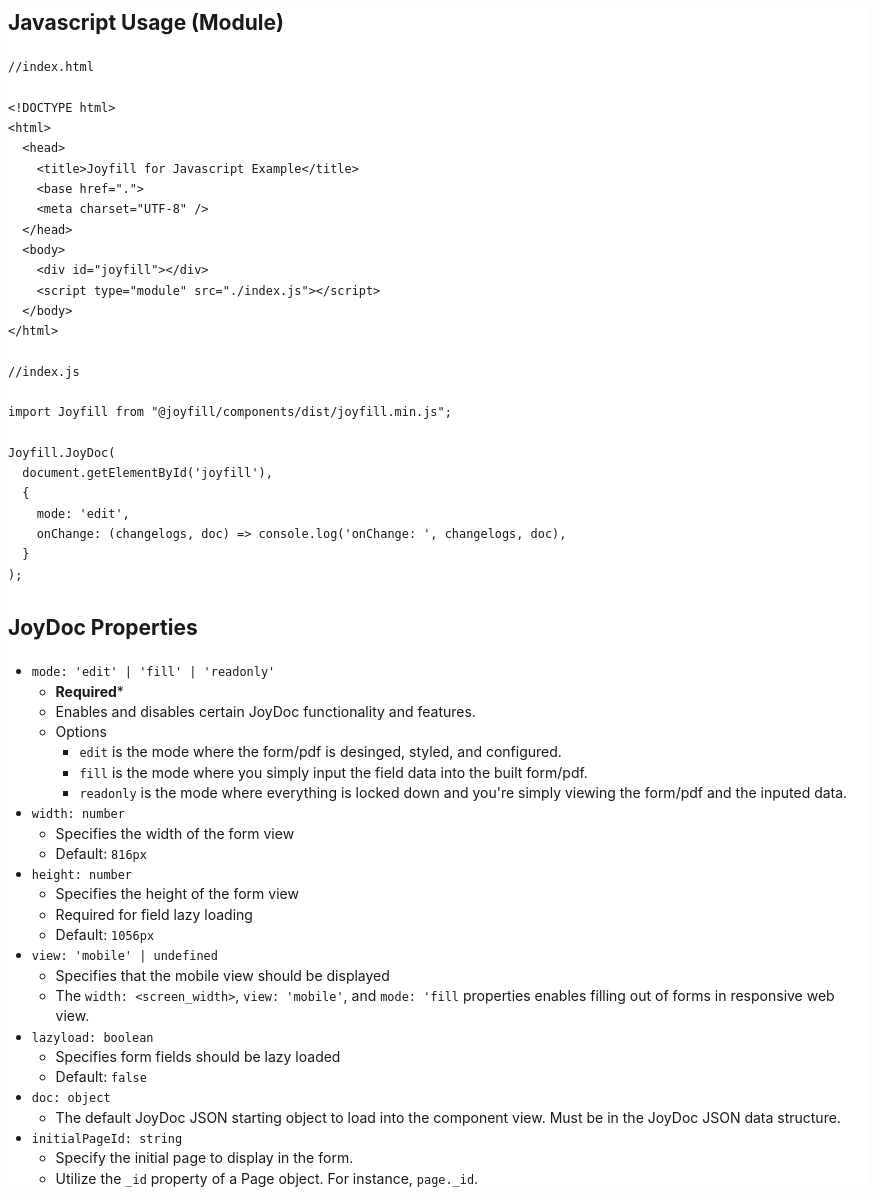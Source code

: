 ## Javascript Usage (Module) 

```
//index.html

<!DOCTYPE html>
<html>
  <head>
    <title>Joyfill for Javascript Example</title>
    <base href=".">
    <meta charset="UTF-8" />
  </head>
  <body>
    <div id="joyfill"></div>
    <script type="module" src="./index.js"></script>
  </body>
</html>

//index.js

import Joyfill from "@joyfill/components/dist/joyfill.min.js";

Joyfill.JoyDoc(
  document.getElementById('joyfill'),
  {
    mode: 'edit',
    onChange: (changelogs, doc) => console.log('onChange: ', changelogs, doc),
  }
);

```

## JoyDoc Properties

* `mode: 'edit' | 'fill' | 'readonly'`
  * **Required***
  * Enables and disables certain JoyDoc functionality and features. 
  * Options
    * `edit` is the mode where the form/pdf is desinged, styled, and configured.
    * `fill` is the mode where you simply input the field data into the built form/pdf.
    * `readonly` is the mode where everything is locked down and you're simply viewing the form/pdf and the inputed data.
* `width: number`
  * Specifies the width of the form view
  * Default: `816px` 
* `height: number`
  * Specifies the height of the form view
  * Required for field lazy loading
  * Default: `1056px` 
* `view: 'mobile' | undefined `
  * Specifies that the mobile view should be displayed
  * The `width: <screen_width>`, `view: 'mobile'`, and `mode: 'fill` properties enables filling out of forms in responsive web view.
* `lazyload: boolean`
  * Specifies form fields should be lazy loaded 
  * Default: `false` 
* `doc: object`
  * The default JoyDoc JSON starting object to load into the component view. Must be in the JoyDoc JSON data structure.
* `initialPageId: string`
  * Specify the initial page to display in the form. 
  * Utilize the `_id` property of a Page object. For instance, `page._id`.